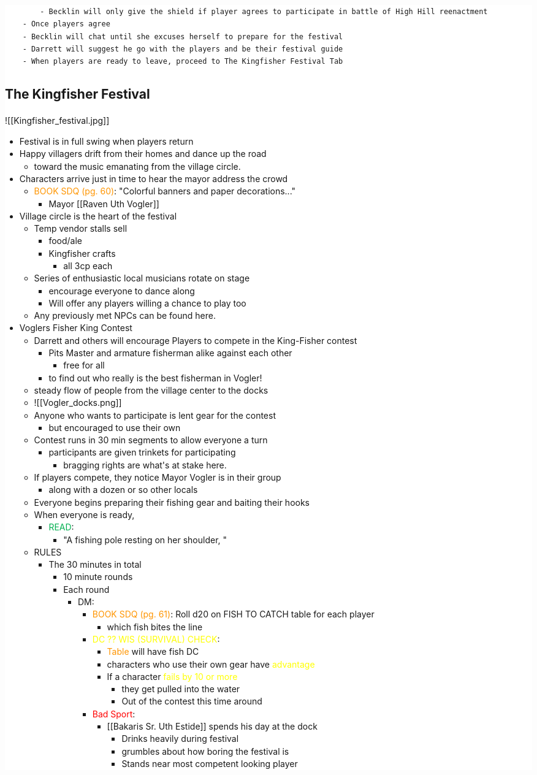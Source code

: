			- Becklin will only give the shield if player agrees to participate in battle of High Hill reenactment 
		- Once players agree
		- Becklin will chat until she excuses herself to prepare for the festival
		- Darrett will suggest he go with the players and be their festival guide
		- When players are ready to leave, proceed to The Kingfisher Festival Tab
## The Kingfisher Festival

![[Kingfisher_festival.jpg]]

- Festival is in full swing when players return
- Happy villagers drift from their homes and dance up the road
	- toward the music emanating from the village circle.  
- Characters arrive just in time to hear the mayor address the crowd
	- <span style="color:rgb(255, 149, 0)">BOOK SDQ (pg. 60)</span>: "Colorful banners and paper decorations..."
		- Mayor [[Raven Uth Vogler]] 
- Village circle is the heart of the festival
	- Temp vendor stalls sell 
		- food/ale
		- Kingfisher crafts
			- all 3cp each
	- Series of enthusiastic local musicians rotate on stage
		- encourage everyone to dance along
		- Will offer any players willing a chance to play too
	- Any previously met NPCs can be found here.
- Voglers Fisher King Contest
	- Darrett and others will encourage Players to compete in the King-Fisher contest 
		- Pits Master and armature fisherman alike against each other
			- free for all
		- to find out who really is the best fisherman in Vogler!
	- steady flow of people from the village center to the docks
	- ![[Vogler_docks.png]]
	- Anyone who wants to participate is lent gear for the contest
		- but encouraged to use their own
	- Contest runs in 30 min segments to allow everyone a turn
		- participants are given trinkets for participating
			- bragging rights are what's at stake here. 
	- If players compete, they notice Mayor Vogler is in their group
		- along with a dozen or so other locals
	- Everyone begins preparing their fishing gear and baiting their hooks
	- When everyone is ready, 
		- <span style="color:rgb(0, 176, 80)">READ</span>: 
			- "A fishing pole resting on her shoulder, "
	- RULES
		- The 30 minutes in total
			- 10 minute rounds
			- Each round
				- DM: 
					- <span style="color:rgb(255, 149, 0)">BOOK SDQ (pg. 61)</span>: Roll d20 on FISH TO CATCH table for each player
						- which fish bites the line
					- <span style="color:rgb(255, 255, 0)">DC ?? WIS (SURVIVAL) CHECK</span>:
						- <span style="color:rgb(255, 149, 0)">Table</span> will have fish DC
						- characters who use their own gear have <span style="color:rgb(255, 255, 0)">advantage</span> 
						- If a character <span style="color:rgb(255, 255, 0)">fails by 10 or more</span> 
							- they get pulled into the water
							- Out of the contest this time around
					- <span style="color:rgb(255, 0, 0)">Bad Sport</span>:
						- [[Bakaris Sr. Uth Estide]] spends his day at the dock
							- Drinks heavily during festival
							- grumbles about how boring the festival is
							- Stands near most competent looking player